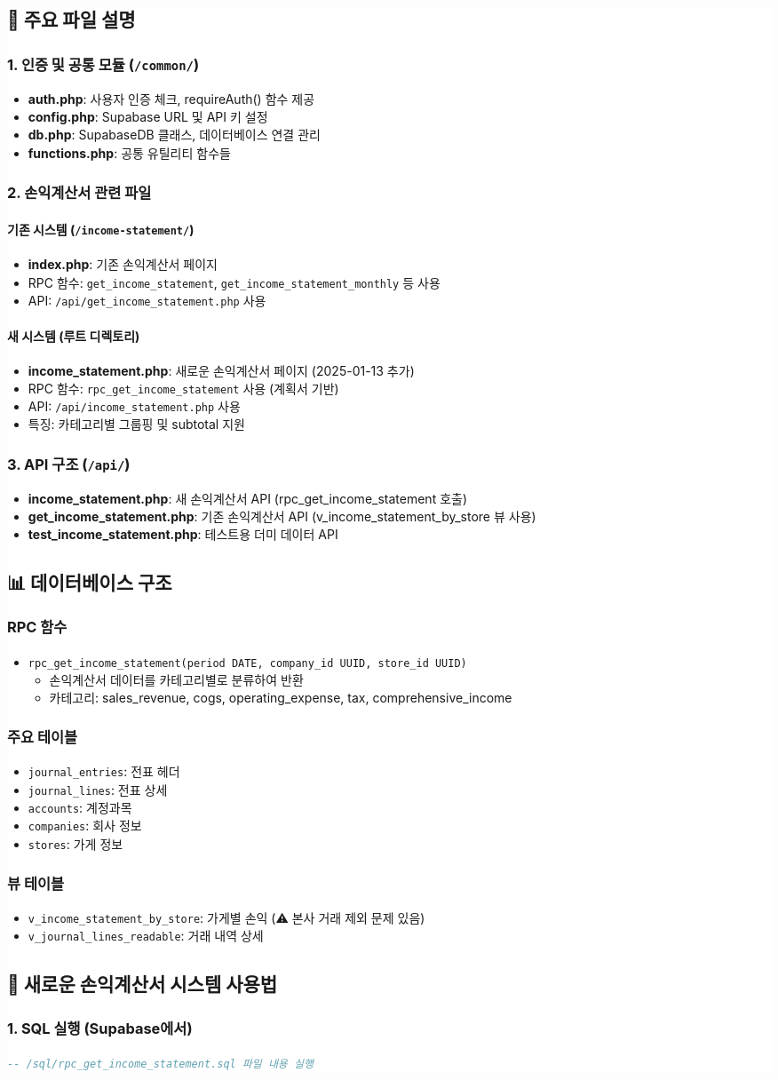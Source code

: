 ## 🔑 주요 파일 설명

### 1. 인증 및 공통 모듈 (`/common/`)
- **auth.php**: 사용자 인증 체크, requireAuth() 함수 제공
- **config.php**: Supabase URL 및 API 키 설정
- **db.php**: SupabaseDB 클래스, 데이터베이스 연결 관리
- **functions.php**: 공통 유틸리티 함수들

### 2. 손익계산서 관련 파일

#### 기존 시스템 (`/income-statement/`)
- **index.php**: 기존 손익계산서 페이지
- RPC 함수: `get_income_statement`, `get_income_statement_monthly` 등 사용
- API: `/api/get_income_statement.php` 사용

#### 새 시스템 (루트 디렉토리)
- **income_statement.php**: 새로운 손익계산서 페이지 (2025-01-13 추가)
- RPC 함수: `rpc_get_income_statement` 사용 (계획서 기반)
- API: `/api/income_statement.php` 사용
- 특징: 카테고리별 그룹핑 및 subtotal 지원

### 3. API 구조 (`/api/`)
- **income_statement.php**: 새 손익계산서 API (rpc_get_income_statement 호출)
- **get_income_statement.php**: 기존 손익계산서 API (v_income_statement_by_store 뷰 사용)
- **test_income_statement.php**: 테스트용 더미 데이터 API

## 📊 데이터베이스 구조

### RPC 함수
- `rpc_get_income_statement(period DATE, company_id UUID, store_id UUID)`
  - 손익계산서 데이터를 카테고리별로 분류하여 반환
  - 카테고리: sales_revenue, cogs, operating_expense, tax, comprehensive_income

### 주요 테이블
- `journal_entries`: 전표 헤더
- `journal_lines`: 전표 상세
- `accounts`: 계정과목
- `companies`: 회사 정보
- `stores`: 가게 정보

### 뷰 테이블
- `v_income_statement_by_store`: 가게별 손익 (⚠️ 본사 거래 제외 문제 있음)
- `v_journal_lines_readable`: 거래 내역 상세

## 🚀 새로운 손익계산서 시스템 사용법

### 1. SQL 실행 (Supabase에서)
```sql
-- /sql/rpc_get_income_statement.sql 파일 내용 실행
```
